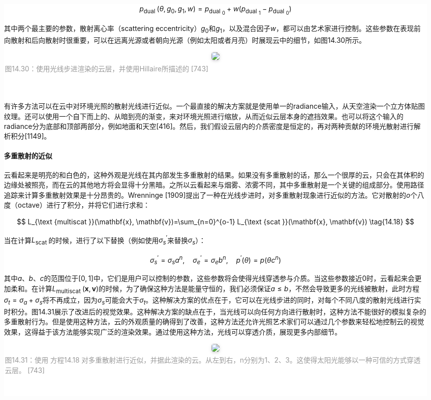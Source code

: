 $$
p_{\text {dual }}\left(\theta, g_{0}, g_{1}, w\right)=p_{\text {dual }_{0}}+w\left(p_{\text {dual }_{1}}-p_{\text {dual }_{0}}\right)
\tag{14.17} 
$$

其中两个最主要的参数，散射离心率（scattering eccentricity）$g_0$和$g_1$，以及混合因子$w$，都可以由艺术家进行控制。这些参数在表现前向散射和后向散射时很重要，可以在远离光源或者朝向光源（例如太阳或者月亮）时展现云中的细节，如图14.30所示。


<div style="text-align: center;">
    <img style="border-radius: 0.3125em; box-shadow: 0 2px 4px 0 rgba(34,36,38,.12),0 2px 10px 0 rgba(34,36,38,.08);" src="images/Chapter-14/202308281340704.png">
</div>
<div style="color:orange;display: block;color: #999;padding: 2px; text-align: left;">
    图14.30：使用光线步进渲染的云层，并使用Hillaire所描述的 [743]
</div>
<br><br>

有许多方法可以在云中对环境光照的散射光线进行近似。一个最直接的解决方案就是使用单一的radiance输入，从天空渲染一个立方体贴图纹理。还可以使用一个自下而上的、从暗到亮的渐变，来对环境光照进行缩放，从而近似云层本身的遮挡效果。也可以将这个输入的radiance分为底部和顶部两部分，例如地面和天空\[416]。然后，我们假设云层内的介质密度是恒定的，再对两种贡献的环境光散射进行解析积分\[1149]。

#### 多重散射的近似

云看起来是明亮的和白色的，这种外观是光线在其内部发生多重散射的结果。如果没有多重散射的话，那么一个很厚的云，只会在其体积的边缘处被照亮，而在云的其他地方将会显得十分黑暗。之所以云看起来与烟雾、浓雾不同，其中多重散射是一个关键的组成部分。使用路径追踪来计算多重散射效果是十分昂贵的。Wrenninge \[1909]提出了一种在光线步进时，对多重散射现象进行近似的方法。它对散射的$o$个八度（octave）进行了积分，并将它们进行求和：

$$
L_{\text {multiscat }}(\mathbf{x}, \mathbf{v})=\sum_{n=0}^{o-1} L_{\text {scat }}(\mathbf{x}, \mathbf{v})
\tag{14.18}  
$$

当在计算$L_{\text {scat }}$的时候，进行了以下替换（例如使用$\sigma_{s}^{\prime}$来替换$\sigma_{s}$）：

$$
\sigma_{s}^{\prime}=\sigma_{s} a^{n}, \quad \sigma_{e}^{\prime}=\sigma_{e} b^{n}, \quad p^{\prime}(\theta)=p\left(\theta c^{n}\right)
$$

其中$a、b、c$的范围位于$[0,1]$中，它们是用户可以控制的参数，这些参数将会使得光线穿透参与介质。当这些参数接近0时，云看起来会更加柔和。在计算$L_{\text {multiscat }}(\mathbf{x}, \mathbf{v})$的时候，为了确保这种方法是能量守恒的，我们必须保证$a \leq b$，不然会导致更多的光线被散射，此时方程$\sigma_{t}=\sigma_{a}+\sigma_{s}$将不再成立，因为$\sigma_{s}$可能会大于$\sigma_{t}$。这种解决方案的优点在于，它可以在光线步进的同时，对每个不同八度的散射光线进行实时积分。图14.31展示了改进后的视觉效果。这种解决方案的缺点在于，当光线可以向任何方向进行散射时，这种方法不能很好的模拟复杂的多重散射行为。但是使用这种方法，云的外观质量的确得到了改善，这种方法还允许光照艺术家们可以通过几个参数来轻松地控制云的视觉效果，这得益于该方法能够实现广泛的渲染效果。通过使用这种方法，光线可以穿透介质，展现更多内部细节。


<div style="text-align: center;">
    <img style="border-radius: 0.3125em; box-shadow: 0 2px 4px 0 rgba(34,36,38,.12),0 2px 10px 0 rgba(34,36,38,.08);" src="images/Chapter-14/202308281420583.png">
</div>
<div style="color:orange;display: block;color: #999;padding: 2px; text-align: left;">
    图14.31：使用 方程14.18 对多重散射进行近似，并据此渲染的云。从左到右，n分别为1、2、3。这使得太阳光能够以一种可信的方式穿透云层。 [743]
</div>
<br><br>
